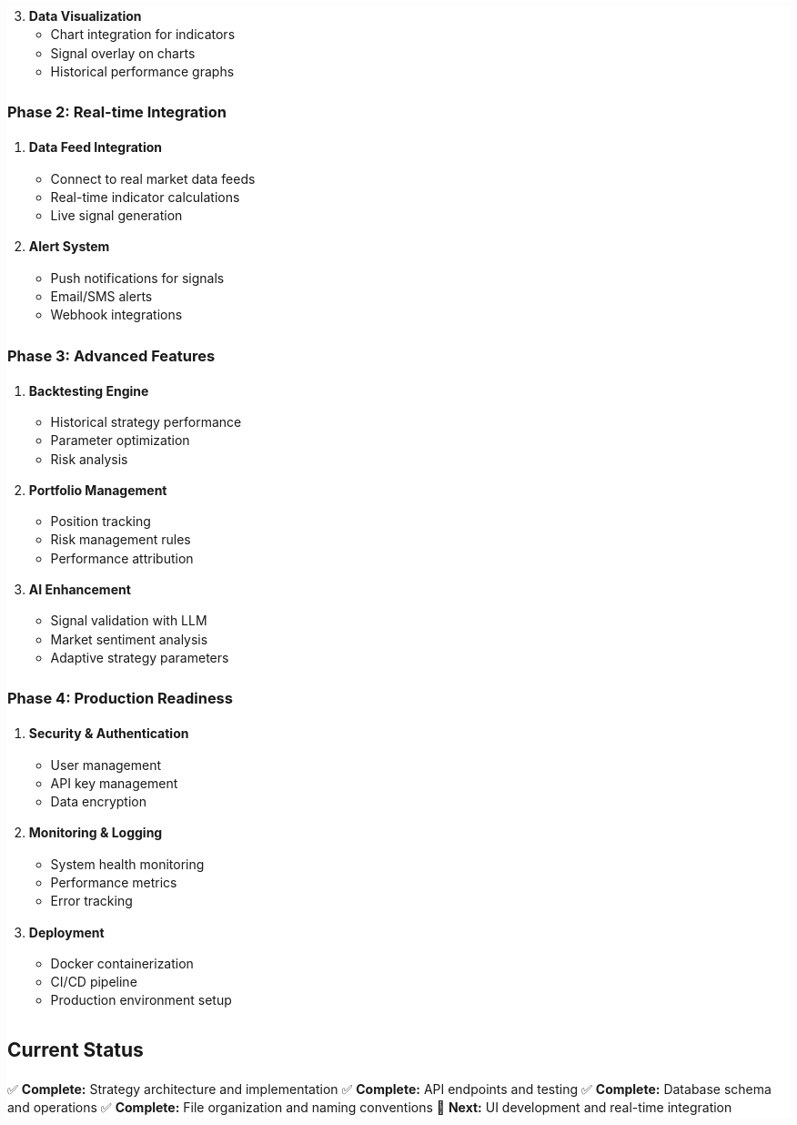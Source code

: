 3. **Data Visualization**
   - Chart integration for indicators
   - Signal overlay on charts
   - Historical performance graphs

### Phase 2: Real-time Integration
1. **Data Feed Integration**
   - Connect to real market data feeds
   - Real-time indicator calculations
   - Live signal generation

2. **Alert System**
   - Push notifications for signals
   - Email/SMS alerts
   - Webhook integrations

### Phase 3: Advanced Features
1. **Backtesting Engine**
   - Historical strategy performance
   - Parameter optimization
   - Risk analysis

2. **Portfolio Management**
   - Position tracking
   - Risk management rules
   - Performance attribution

3. **AI Enhancement**
   - Signal validation with LLM
   - Market sentiment analysis
   - Adaptive strategy parameters

### Phase 4: Production Readiness
1. **Security & Authentication**
   - User management
   - API key management
   - Data encryption

2. **Monitoring & Logging**
   - System health monitoring
   - Performance metrics
   - Error tracking

3. **Deployment**
   - Docker containerization
   - CI/CD pipeline
   - Production environment setup

## Current Status
✅ **Complete:** Strategy architecture and implementation
✅ **Complete:** API endpoints and testing
✅ **Complete:** Database schema and operations
✅ **Complete:** File organization and naming conventions
🔄 **Next:** UI development and real-time integration
